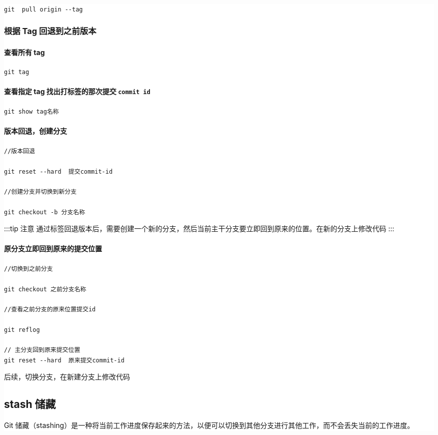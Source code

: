 ```shell
git  pull origin --tag
```

### 根据 Tag 回退到之前版本

#### 查看所有 tag

```shell
git tag
```

#### 查看指定 tag 找出打标签的那次提交 `commit id`

```shell
git show tag名称
```

#### 版本回退，创建分支

```shell
//版本回退

git reset --hard  提交commit-id

//创建分支并切换到新分支

git checkout -b 分支名称

```

:::tip 注意
通过标签回退版本后，需要创建一个新的分支，然后当前主干分支要立即回到原来的位置。在新的分支上修改代码
:::

#### 原分支立即回到原来的提交位置

```shell
//切换到之前分支

git checkout 之前分支名称

//查看之前分支的原来位置提交id

git reflog

// 主分支回到原来提交位置
git reset --hard  原来提交commit-id

```

后续，切换分支，在新建分支上修改代码

## stash 储藏

Git 储藏（stashing）是一种将当前工作进度保存起来的方法，以便可以切换到其他分支进行其他工作，而不会丢失当前的工作进度。
